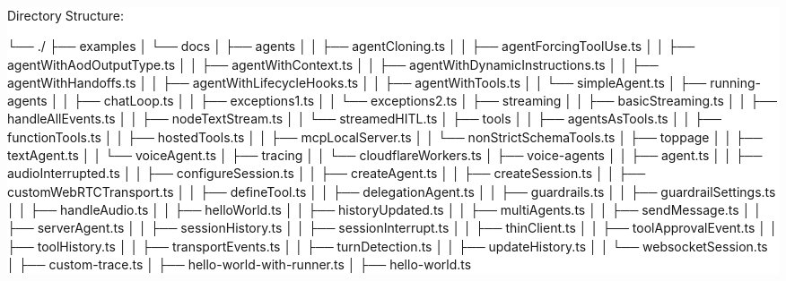 Directory Structure:

└── ./
    ├── examples
    │   └── docs
    │       ├── agents
    │       │   ├── agentCloning.ts
    │       │   ├── agentForcingToolUse.ts
    │       │   ├── agentWithAodOutputType.ts
    │       │   ├── agentWithContext.ts
    │       │   ├── agentWithDynamicInstructions.ts
    │       │   ├── agentWithHandoffs.ts
    │       │   ├── agentWithLifecycleHooks.ts
    │       │   ├── agentWithTools.ts
    │       │   └── simpleAgent.ts
    │       ├── running-agents
    │       │   ├── chatLoop.ts
    │       │   ├── exceptions1.ts
    │       │   └── exceptions2.ts
    │       ├── streaming
    │       │   ├── basicStreaming.ts
    │       │   ├── handleAllEvents.ts
    │       │   ├── nodeTextStream.ts
    │       │   └── streamedHITL.ts
    │       ├── tools
    │       │   ├── agentsAsTools.ts
    │       │   ├── functionTools.ts
    │       │   ├── hostedTools.ts
    │       │   ├── mcpLocalServer.ts
    │       │   └── nonStrictSchemaTools.ts
    │       ├── toppage
    │       │   ├── textAgent.ts
    │       │   └── voiceAgent.ts
    │       ├── tracing
    │       │   └── cloudflareWorkers.ts
    │       ├── voice-agents
    │       │   ├── agent.ts
    │       │   ├── audioInterrupted.ts
    │       │   ├── configureSession.ts
    │       │   ├── createAgent.ts
    │       │   ├── createSession.ts
    │       │   ├── customWebRTCTransport.ts
    │       │   ├── defineTool.ts
    │       │   ├── delegationAgent.ts
    │       │   ├── guardrails.ts
    │       │   ├── guardrailSettings.ts
    │       │   ├── handleAudio.ts
    │       │   ├── helloWorld.ts
    │       │   ├── historyUpdated.ts
    │       │   ├── multiAgents.ts
    │       │   ├── sendMessage.ts
    │       │   ├── serverAgent.ts
    │       │   ├── sessionHistory.ts
    │       │   ├── sessionInterrupt.ts
    │       │   ├── thinClient.ts
    │       │   ├── toolApprovalEvent.ts
    │       │   ├── toolHistory.ts
    │       │   ├── transportEvents.ts
    │       │   ├── turnDetection.ts
    │       │   ├── updateHistory.ts
    │       │   └── websocketSession.ts
    │       ├── custom-trace.ts
    │       ├── hello-world-with-runner.ts
    │       ├── hello-world.ts